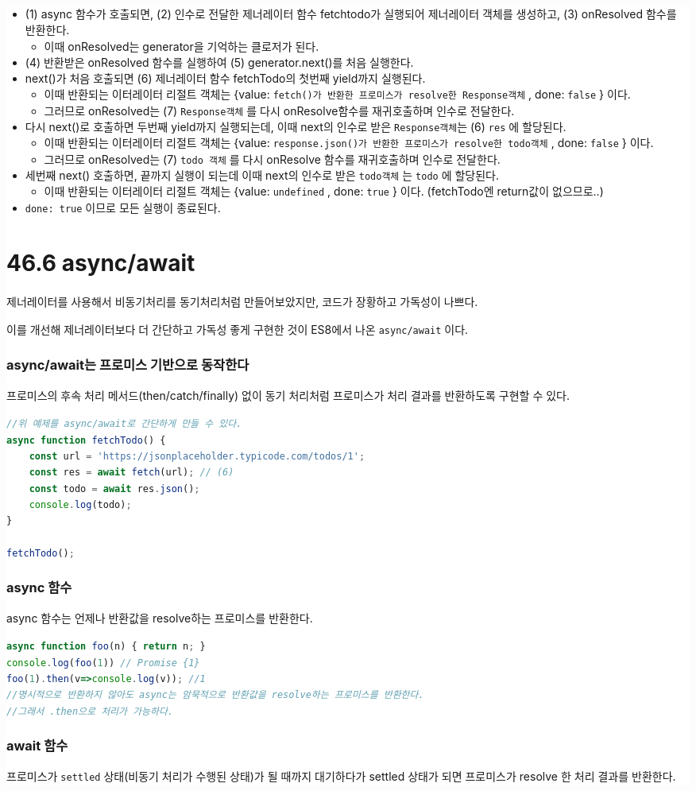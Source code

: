 - (1) async 함수가 호출되면, (2) 인수로 전달한 제너레이터 함수 fetchtodo가 실행되어 제너레이터 객체를 생성하고, (3) onResolved 함수를 반환한다.
    - 이때 onResolved는 generator을 기억하는 클로저가 된다.
- (4) 반환받은 onResolved 함수를 실행하여 (5) generator.next()를 처음 실행한다.
- next()가 처음 호출되면 (6) 제너레이터 함수 fetchTodo의 첫번째 yield까지 실행된다.
    - 이때 반환되는 이터레이터 리절트 객체는 
    {value: `fetch()가 반환한 프로미스가 resolve한 Response객체` , done: `false` } 이다.
    - 그러므로 onResolved는 (7) `Response객체` 를 다시 onResolve함수를 재귀호출하며 인수로 전달한다.
- 다시 next()로 호출하면 두번째 yield까지 실행되는데, 이때 next의 인수로 받은 `Response객체`는 (6) `res` 에 할당된다.
    - 이때 반환되는 이터레이터 리절트 객체는 
    {value: `response.json()가 반환한 프로미스가 resolve한 todo객체` , done: `false` } 이다.
    - 그러므로 onResolved는 (7) `todo 객체` 를 다시 onResolve 함수를 재귀호출하며 인수로 전달한다.
- 세번째 next() 호출하면, 끝까지 실행이 되는데 이때 next의 인수로 받은 `todo객체` 는 `todo` 에 할당된다.
    - 이때 반환되는 이터레이터 리절트 객체는
    {value: `undefined` , done: `true` } 이다. (fetchTodo엔 return값이 없으므로..)
- `done: true` 이므로 모든 실행이 종료된다.

# 46.6 async/await

제너레이터를 사용해서 비동기처리를 동기처리처럼 만들어보았지만, 코드가 장황하고 가독성이 나쁘다.

이를 개선해 제너레이터보다 더 간단하고 가독성 좋게 구현한 것이 ES8에서 나온 `async/await` 이다.

### async/await는 프로미스 기반으로 동작한다

프로미스의 후속 처리 메서드(then/catch/finally) 없이 동기 처리처럼 프로미스가 처리 결과를 반환하도록 구현할 수 있다.

```jsx
//위 예제를 async/await로 간단하게 만들 수 있다.
async function fetchTodo() {
    const url = 'https://jsonplaceholder.typicode.com/todos/1';
    const res = await fetch(url); // (6)
    const todo = await res.json();
    console.log(todo);
}

fetchTodo();
```

### async 함수

async 함수는 언제나 반환값을 resolve하는 프로미스를 반환한다. 

```jsx
async function foo(n) { return n; }
console.log(foo(1)) // Promise {1}
foo(1).then(v=>console.log(v)); //1
//명시적으로 반환하지 않아도 async는 암묵적으로 반환값을 resolve하는 프로미스를 반환한다.
//그래서 .then으로 처리가 가능하다.
```

### await 함수

프로미스가 `settled` 상태(비동기 처리가 수행된 상태)가 될 때까지 대기하다가 settled 상태가 되면 프로미스가 resolve 한 처리 결과를 반환한다.

